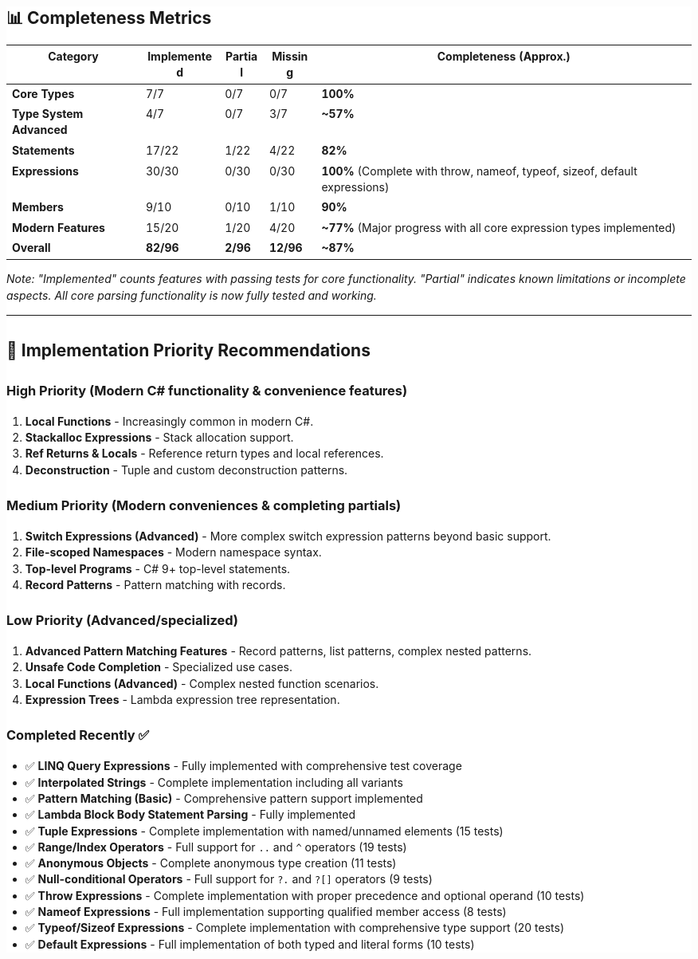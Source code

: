 
## 📊 Completeness Metrics

| **Category**        | **Implemented** | **Partial** | **Missing** | **Completeness (Approx.)** |
|---------------------|-----------------|-------------|-------------|--------------------------|
| **Core Types**      | 7/7             | 0/7         | 0/7         | **100%**                 |
| **Type System Advanced** | 4/7       | 0/7         | 3/7         | **~57%**                 |
| **Statements**      | 17/22           | 1/22        | 4/22        | **82%**                  |
| **Expressions**     | 30/30           | 0/30        | 0/30        | **100%** (Complete with throw, nameof, typeof, sizeof, default expressions) |
| **Members**         | 9/10            | 0/10        | 1/10        | **90%**                  |
| **Modern Features** | 15/20           | 1/20        | 4/20        | **~77%** (Major progress with all core expression types implemented) |
| **Overall**         | **82/96**       | **2/96**    | **12/96**   | **~87%**                 |

*Note: "Implemented" counts features with passing tests for core functionality. "Partial" indicates known limitations or incomplete aspects. All core parsing functionality is now fully tested and working.*

---

## 🎯 Implementation Priority Recommendations

### **High Priority** (Modern C# functionality & convenience features)
1.  **Local Functions** - Increasingly common in modern C#.
2.  **Stackalloc Expressions** - Stack allocation support.
3.  **Ref Returns & Locals** - Reference return types and local references.
4.  **Deconstruction** - Tuple and custom deconstruction patterns.

### **Medium Priority** (Modern conveniences & completing partials)  
1.  **Switch Expressions (Advanced)** - More complex switch expression patterns beyond basic support.
2.  **File-scoped Namespaces** - Modern namespace syntax.
3.  **Top-level Programs** - C# 9+ top-level statements.
4.  **Record Patterns** - Pattern matching with records.

### **Low Priority** (Advanced/specialized)
1.  **Advanced Pattern Matching Features** - Record patterns, list patterns, complex nested patterns.
2.  **Unsafe Code Completion** - Specialized use cases.
3.  **Local Functions (Advanced)** - Complex nested function scenarios.
4.  **Expression Trees** - Lambda expression tree representation.

### **Completed Recently** ✅
- ✅ **LINQ Query Expressions** - Fully implemented with comprehensive test coverage
- ✅ **Interpolated Strings** - Complete implementation including all variants
- ✅ **Pattern Matching (Basic)** - Comprehensive pattern support implemented
- ✅ **Lambda Block Body Statement Parsing** - Fully implemented
- ✅ **Tuple Expressions** - Complete implementation with named/unnamed elements (15 tests)
- ✅ **Range/Index Operators** - Full support for `..` and `^` operators (19 tests)
- ✅ **Anonymous Objects** - Complete anonymous type creation (11 tests)
- ✅ **Null-conditional Operators** - Full support for `?.` and `?[]` operators (9 tests)
- ✅ **Throw Expressions** - Complete implementation with proper precedence and optional operand (10 tests)
- ✅ **Nameof Expressions** - Full implementation supporting qualified member access (8 tests)
- ✅ **Typeof/Sizeof Expressions** - Complete implementation with comprehensive type support (20 tests)
- ✅ **Default Expressions** - Full implementation of both typed and literal forms (10 tests)